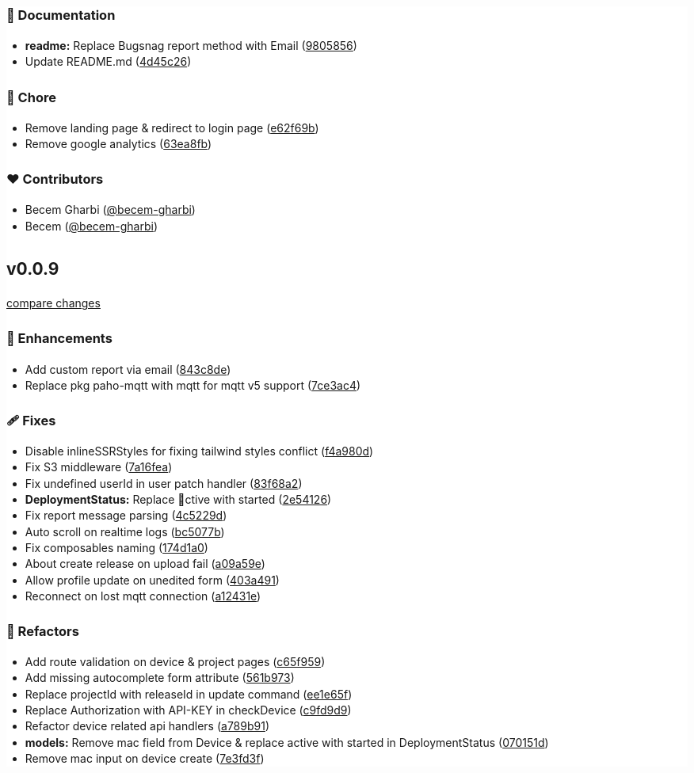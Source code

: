 ### 📖 Documentation

- **readme:** Replace Bugsnag report method with Email ([9805856](https://github.com/becem-gharbi/esp-admin/commit/9805856))
- Update README.md ([4d45c26](https://github.com/becem-gharbi/esp-admin/commit/4d45c26))

### 🏡 Chore

- Remove landing page & redirect to login page ([e62f69b](https://github.com/becem-gharbi/esp-admin/commit/e62f69b))
- Remove google analytics ([63ea8fb](https://github.com/becem-gharbi/esp-admin/commit/63ea8fb))

### ❤️  Contributors

- Becem Gharbi ([@becem-gharbi](http://github.com/becem-gharbi))
- Becem ([@becem-gharbi](http://github.com/becem-gharbi))

## v0.0.9

[compare changes](https://github.com/becem-gharbi/esp-admin/compare/v0.0.8...v0.0.9)

### 🚀 Enhancements

- Add custom report via email ([843c8de](https://github.com/becem-gharbi/esp-admin/commit/843c8de))
- Replace pkg paho-mqtt with mqtt for mqtt v5 support ([7ce3ac4](https://github.com/becem-gharbi/esp-admin/commit/7ce3ac4))

### 🩹 Fixes

- Disable inlineSSRStyles for fixing tailwind styles conflict ([f4a980d](https://github.com/becem-gharbi/esp-admin/commit/f4a980d))
- Fix S3 middleware ([7a16fea](https://github.com/becem-gharbi/esp-admin/commit/7a16fea))
- Fix undefined userId in user patch handler ([83f68a2](https://github.com/becem-gharbi/esp-admin/commit/83f68a2))
- **DeploymentStatus:** Replace ctive with started ([2e54126](https://github.com/becem-gharbi/esp-admin/commit/2e54126))
- Fix <update> report message parsing ([4c5229d](https://github.com/becem-gharbi/esp-admin/commit/4c5229d))
- Auto scroll on realtime logs ([bc5077b](https://github.com/becem-gharbi/esp-admin/commit/bc5077b))
- Fix composables naming ([174d1a0](https://github.com/becem-gharbi/esp-admin/commit/174d1a0))
- About create release on upload fail ([a09a59e](https://github.com/becem-gharbi/esp-admin/commit/a09a59e))
- Allow profile update on unedited form ([403a491](https://github.com/becem-gharbi/esp-admin/commit/403a491))
- Reconnect on lost mqtt connection ([a12431e](https://github.com/becem-gharbi/esp-admin/commit/a12431e))

### 💅 Refactors

- Add route validation on device & project pages ([c65f959](https://github.com/becem-gharbi/esp-admin/commit/c65f959))
- Add missing autocomplete form attribute ([561b973](https://github.com/becem-gharbi/esp-admin/commit/561b973))
- Replace projectId with releaseId in update command ([ee1e65f](https://github.com/becem-gharbi/esp-admin/commit/ee1e65f))
- Replace Authorization with API-KEY in checkDevice ([c9fd9d9](https://github.com/becem-gharbi/esp-admin/commit/c9fd9d9))
- Refactor device related api handlers ([a789b91](https://github.com/becem-gharbi/esp-admin/commit/a789b91))
- **models:** Remove mac field from Device & replace active with started in DeploymentStatus ([070151d](https://github.com/becem-gharbi/esp-admin/commit/070151d))
- Remove mac input on device create ([7e3fd3f](https://github.com/becem-gharbi/esp-admin/commit/7e3fd3f))